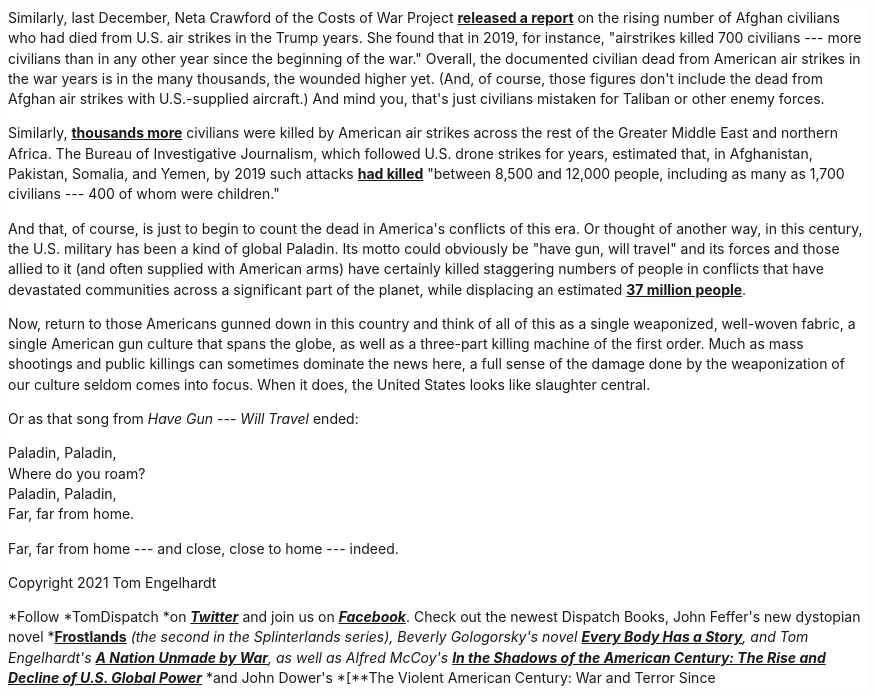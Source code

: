 Similarly, last December, Neta Crawford of the Costs of War
Project [**released a
report**](https://watson.brown.edu/costsofwar/files/cow/imce/papers/2020/Rising%20Civilian%20Death%20Toll%20in%20Afghanistan_Costs%20of%20War_Dec%207%202020.pdf) on
the rising number of Afghan civilians who had died from U.S. air strikes
in the Trump years. She found that in 2019, for instance, "airstrikes
killed 700 civilians --- more civilians than in any other year since the
beginning of the war." Overall, the documented civilian dead from
American air strikes in the war years is in the many thousands, the
wounded higher yet. (And, of course, those figures don't include the
dead from Afghan air strikes with U.S.-supplied aircraft.) And mind you,
that's just civilians mistaken for Taliban or other enemy forces.

Similarly, [**thousands
more**](https://www.nytimes.com/2019/03/30/opinion/drones-civilian-casulaties-trump-obama.html) civilians
were killed by American air strikes across the rest of the Greater
Middle East and northern Africa. The Bureau of Investigative Journalism,
which followed U.S. drone strikes for years, estimated that, in
Afghanistan, Pakistan, Somalia, and Yemen, by 2019 such attacks [**had
killed**](https://www.afsc.org/blogs/news-and-commentary/us-has-killed-thousands-people-lethal-drones) "between
8,500 and 12,000 people, including as many as 1,700 civilians --- 400 of
whom were children."

And that, of course, is just to begin to count the dead in America's
conflicts of this era. Or thought of another way, in this century, the
U.S. military has been a kind of global Paladin. Its motto could
obviously be "have gun, will travel" and its forces and those allied to
it (and often supplied with American arms) have certainly killed
staggering numbers of people in conflicts that have devastated
communities across a significant part of the planet, while displacing an
estimated [**37 million
people**](https://watson.brown.edu/research/2020/Post-9/11DisplacementStudy).

Now, return to those Americans gunned down in this country and think of
all of this as a single weaponized, well-woven fabric, a single American
gun culture that spans the globe, as well as a three-part killing
machine of the first order. Much as mass shootings and public killings
can sometimes dominate the news here, a full sense of the damage done by
the weaponization of our culture seldom comes into focus. When it does,
the United States looks like slaughter central.

Or as that song from *Have Gun --- Will Travel* ended:

Paladin, Paladin,\
Where do you roam?\
Paladin, Paladin,\
Far, far from home.

Far, far from home --- and close, close to home --- indeed.

Copyright 2021 Tom Engelhardt

*Follow *TomDispatch *on *[***Twitter***](https://twitter.com/TomDispatch)* and
join us on *[***Facebook***](https://www.facebook.com/tomdispatch)*.
Check out the newest Dispatch Books, John Feffer's new dystopian
novel *[**Frostlands**](https://www.amazon.com/dp/1608469484/ref=nosim/?tag=tomdispatch-20) *(the
second in the Splinterlands series), Beverly Gologorsky's
novel *[**Every Body Has a
Story**](https://www.amazon.com/dp/1608469077/ref=nosim/?tag=tomdispatch-20)*, and
Tom Engelhardt's *[**A Nation Unmade by
War**](https://www.amazon.com/dp/1608469018/ref=nosim/?tag=tomdispatch-20)*,
as well as Alfred McCoy's *[**In the Shadows of the American Century:
The Rise and Decline of U.S. Global
Power**](https://www.amazon.com/dp/1608467732/ref=nosim/?tag=tomdispatch-20)** *and
John Dower's *[**The Violent American Century: War and Terror Since